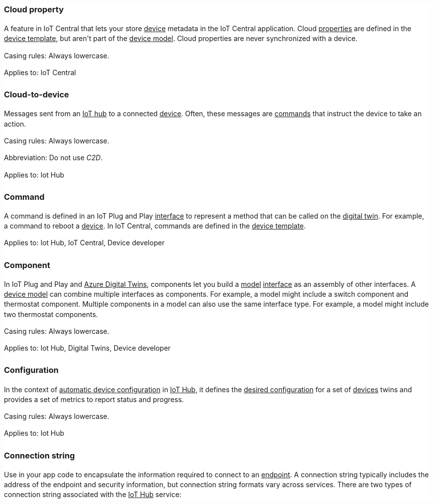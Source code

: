### Cloud property

A feature in IoT Central that lets your store [device](#device) metadata in the IoT Central application. Cloud [properties](#properties) are defined in the [device template](#device-template), but aren't part of the [device model](#device-model). Cloud properties are never synchronized with a device.

Casing rules: Always lowercase.

Applies to: IoT Central

### Cloud-to-device

Messages sent from an [IoT hub](#iot-hub) to a connected [device](#device). Often, these messages are [commands](#command) that instruct the device to take an action.

Casing rules: Always lowercase.

Abbreviation: Do not use *C2D*.

Applies to: Iot Hub

### Command

A command is defined in an IoT Plug and Play [interface](#interface) to represent a method that can be called on the [digital twin](#digital-twin). For example, a command to reboot a [device](#device). In IoT Central, commands are defined in the [device template](#device-template).

Applies to: Iot Hub, IoT Central, Device developer

### Component

In IoT Plug and Play and [Azure Digital Twins](#azure-digital-twins), components let you build a [model](#model) [interface](#interface) as an assembly of other interfaces. A [device model](#device-model) can combine multiple interfaces as components. For example, a model might include a switch component and thermostat component. Multiple components in a model can also use the same interface type. For example, a model might include two thermostat components.

Casing rules: Always lowercase.

Applies to: Iot Hub, Digital Twins, Device developer

### Configuration

In the context of [automatic device configuration](#automatic-device-configuration) in [IoT Hub](#iot-hub), it defines the [desired configuration](#desired-configuration) for a set of [devices](#device) twins and provides a set of metrics to report status and progress.

Casing rules: Always lowercase.

Applies to: Iot Hub

### Connection string

Use in your app code to encapsulate the information required to connect to an [endpoint](#endpoint). A connection string typically includes the address of the endpoint and security information, but connection string formats vary across services. There are two types of connection string associated with the [IoT Hub](#iot-hub) service:
